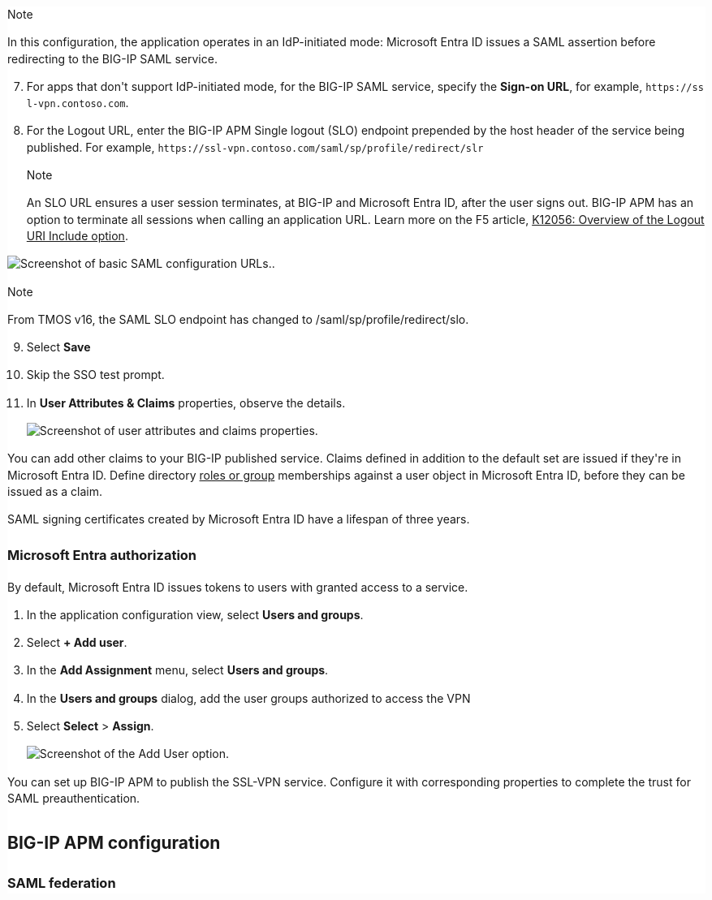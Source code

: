    >[!NOTE]
   >In this configuration, the application operates in an IdP-initiated mode: Microsoft Entra ID issues a SAML assertion before redirecting to the BIG-IP SAML service. 

7. For apps that don't support IdP-initiated mode, for the BIG-IP SAML service, specify the **Sign-on URL**, for example, `https://ssl-vpn.contoso.com`.
8. For the Logout URL, enter the BIG-IP APM Single logout (SLO) endpoint prepended by the host header of the service being published. For example, `https://ssl-vpn.contoso.com/saml/sp/profile/redirect/slr`

   >[!NOTE]
   >An SLO URL ensures a user session terminates, at BIG-IP and Microsoft Entra ID, after the user signs out. BIG-IP APM has an option to terminate all sessions when calling an application URL. Learn more on the F5 article, [K12056: Overview of the Logout URI Include option](https://support.f5.com/csp/article/K12056).

  ![Screenshot of basic SAML configuration URLs.](media/f5-passwordless-vpn/basic-saml-configuration.png).

  >[!NOTE]
  >From TMOS v16, the SAML SLO endpoint has changed to /saml/sp/profile/redirect/slo.

9. Select **Save**
10. Skip the SSO test prompt.
11. In **User Attributes & Claims** properties, observe the details. 

    ![Screenshot of user attributes and claims properties.](media/f5-passwordless-vpn/user-attributes-claims.png)

You can add other claims to your BIG-IP published service. Claims defined in addition to the default set are issued if they're in Microsoft Entra ID. Define directory [roles or group](~/identity/hybrid/connect/how-to-connect-fed-group-claims.md) memberships against a user object in Microsoft Entra ID, before they can be issued as a claim.

SAML signing certificates created by Microsoft Entra ID have a lifespan of three years.

<a name='azure-ad-authorization'></a>

### Microsoft Entra authorization

By default, Microsoft Entra ID issues tokens to users with granted access to a service.

1. In the application configuration view, select **Users and groups**.
2. Select **+ Add user**.
3. In the **Add Assignment** menu, select **Users and groups**.
4. In the **Users and groups** dialog, add the user groups authorized to access the VPN
5. Select **Select** > **Assign**.

    ![Screenshot of the Add User option.](media/f5-passwordless-vpn/add-user-link.png)

You can set up BIG-IP APM to publish the SSL-VPN service. Configure it with corresponding properties to complete the trust for SAML preauthentication.

## BIG-IP APM configuration

### SAML federation
